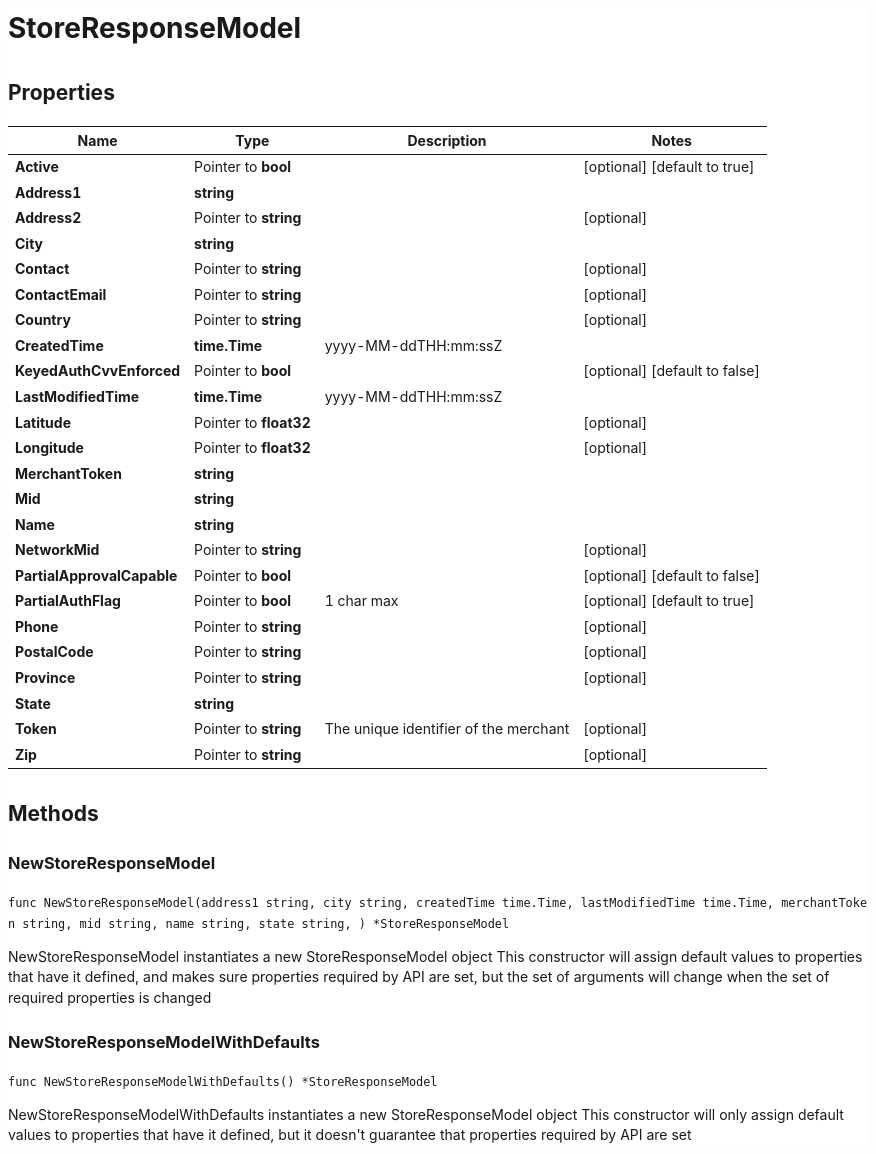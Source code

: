 # StoreResponseModel

## Properties

Name | Type | Description | Notes
------------ | ------------- | ------------- | -------------
**Active** | Pointer to **bool** |  | [optional] [default to true]
**Address1** | **string** |  | 
**Address2** | Pointer to **string** |  | [optional] 
**City** | **string** |  | 
**Contact** | Pointer to **string** |  | [optional] 
**ContactEmail** | Pointer to **string** |  | [optional] 
**Country** | Pointer to **string** |  | [optional] 
**CreatedTime** | **time.Time** | yyyy-MM-ddTHH:mm:ssZ | 
**KeyedAuthCvvEnforced** | Pointer to **bool** |  | [optional] [default to false]
**LastModifiedTime** | **time.Time** | yyyy-MM-ddTHH:mm:ssZ | 
**Latitude** | Pointer to **float32** |  | [optional] 
**Longitude** | Pointer to **float32** |  | [optional] 
**MerchantToken** | **string** |  | 
**Mid** | **string** |  | 
**Name** | **string** |  | 
**NetworkMid** | Pointer to **string** |  | [optional] 
**PartialApprovalCapable** | Pointer to **bool** |  | [optional] [default to false]
**PartialAuthFlag** | Pointer to **bool** | 1 char max | [optional] [default to true]
**Phone** | Pointer to **string** |  | [optional] 
**PostalCode** | Pointer to **string** |  | [optional] 
**Province** | Pointer to **string** |  | [optional] 
**State** | **string** |  | 
**Token** | Pointer to **string** | The unique identifier of the merchant | [optional] 
**Zip** | Pointer to **string** |  | [optional] 

## Methods

### NewStoreResponseModel

`func NewStoreResponseModel(address1 string, city string, createdTime time.Time, lastModifiedTime time.Time, merchantToken string, mid string, name string, state string, ) *StoreResponseModel`

NewStoreResponseModel instantiates a new StoreResponseModel object
This constructor will assign default values to properties that have it defined,
and makes sure properties required by API are set, but the set of arguments
will change when the set of required properties is changed

### NewStoreResponseModelWithDefaults

`func NewStoreResponseModelWithDefaults() *StoreResponseModel`

NewStoreResponseModelWithDefaults instantiates a new StoreResponseModel object
This constructor will only assign default values to properties that have it defined,
but it doesn't guarantee that properties required by API are set

